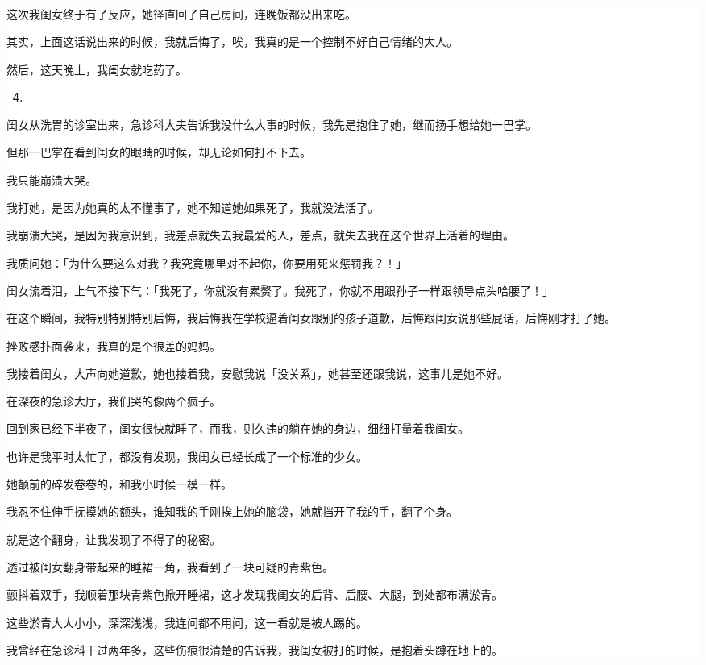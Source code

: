 
这次我闺女终于有了反应，她径直回了自己房间，连晚饭都没出来吃。


其实，上面这话说出来的时候，我就后悔了，唉，我真的是一个控制不好自己情绪的大人。


然后，这天晚上，我闺女就吃药了。


4.


闺女从洗胃的诊室出来，急诊科大夫告诉我没什么大事的时候，我先是抱住了她，继而扬手想给她一巴掌。


但那一巴掌在看到闺女的眼睛的时候，却无论如何打不下去。


我只能崩溃大哭。


我打她，是因为她真的太不懂事了，她不知道她如果死了，我就没法活了。


我崩溃大哭，是因为我意识到，我差点就失去我最爱的人，差点，就失去我在这个世界上活着的理由。


我质问她：「为什么要这么对我？我究竟哪里对不起你，你要用死来惩罚我？！」


闺女流着泪，上气不接下气：「我死了，你就没有累赘了。我死了，你就不用跟孙子一样跟领导点头哈腰了！」


在这个瞬间，我特别特别特别后悔，我后悔我在学校逼着闺女跟别的孩子道歉，后悔跟闺女说那些屁话，后悔刚才打了她。


挫败感扑面袭来，我真的是个很差的妈妈。


我搂着闺女，大声向她道歉，她也搂着我，安慰我说「没关系」，她甚至还跟我说，这事儿是她不好。


在深夜的急诊大厅，我们哭的像两个疯子。


回到家已经下半夜了，闺女很快就睡了，而我，则久违的躺在她的身边，细细打量着我闺女。


也许是我平时太忙了，都没有发现，我闺女已经长成了一个标准的少女。


她额前的碎发卷卷的，和我小时候一模一样。


我忍不住伸手抚摸她的额头，谁知我的手刚挨上她的脑袋，她就挡开了我的手，翻了个身。


就是这个翻身，让我发现了不得了的秘密。


透过被闺女翻身带起来的睡裙一角，我看到了一块可疑的青紫色。


颤抖着双手，我顺着那块青紫色掀开睡裙，这才发现我闺女的后背、后腰、大腿，到处都布满淤青。


这些淤青大大小小，深深浅浅，我连问都不用问，这一看就是被人踢的。


我曾经在急诊科干过两年多，这些伤痕很清楚的告诉我，我闺女被打的时候，是抱着头蹲在地上的。

